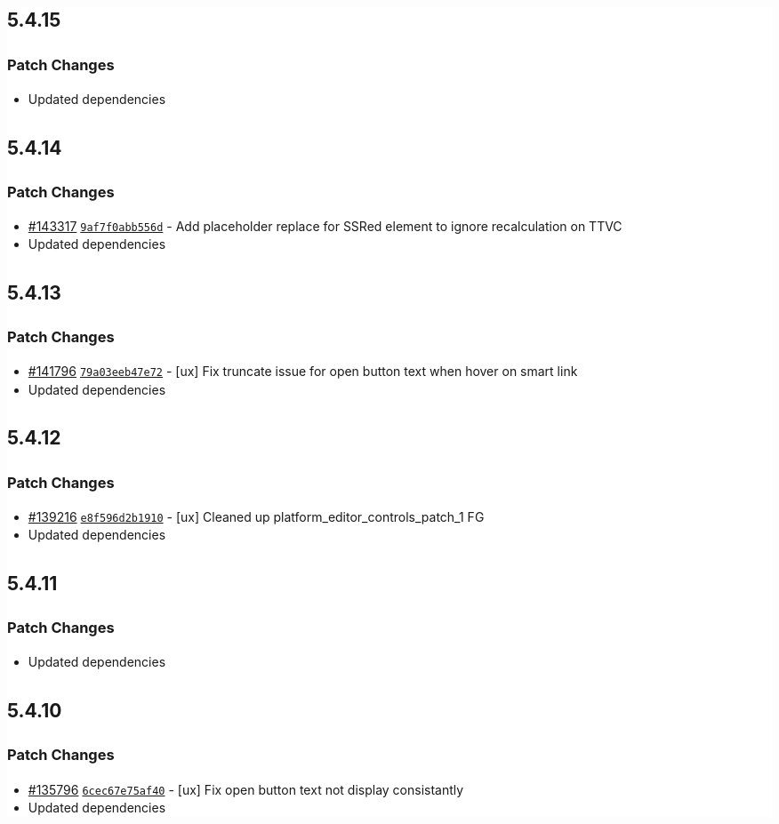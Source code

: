 ## 5.4.15

### Patch Changes

- Updated dependencies

## 5.4.14

### Patch Changes

- [#143317](https://bitbucket.org/atlassian/atlassian-frontend-monorepo/pull-requests/143317)
  [`9af7f0abb556d`](https://bitbucket.org/atlassian/atlassian-frontend-monorepo/commits/9af7f0abb556d) -
  Add placeholder replace for SSRed element to ignore recalculation on TTVC
- Updated dependencies

## 5.4.13

### Patch Changes

- [#141796](https://bitbucket.org/atlassian/atlassian-frontend-monorepo/pull-requests/141796)
  [`79a03eeb47e72`](https://bitbucket.org/atlassian/atlassian-frontend-monorepo/commits/79a03eeb47e72) -
  [ux] Fix truncate issue for open button text when hover on smart link
- Updated dependencies

## 5.4.12

### Patch Changes

- [#139216](https://bitbucket.org/atlassian/atlassian-frontend-monorepo/pull-requests/139216)
  [`e8f596d2b1910`](https://bitbucket.org/atlassian/atlassian-frontend-monorepo/commits/e8f596d2b1910) -
  [ux] Cleaned up platform_editor_controls_patch_1 FG
- Updated dependencies

## 5.4.11

### Patch Changes

- Updated dependencies

## 5.4.10

### Patch Changes

- [#135796](https://bitbucket.org/atlassian/atlassian-frontend-monorepo/pull-requests/135796)
  [`6cec67e75af40`](https://bitbucket.org/atlassian/atlassian-frontend-monorepo/commits/6cec67e75af40) -
  [ux] Fix open button text not display consistantly
- Updated dependencies
